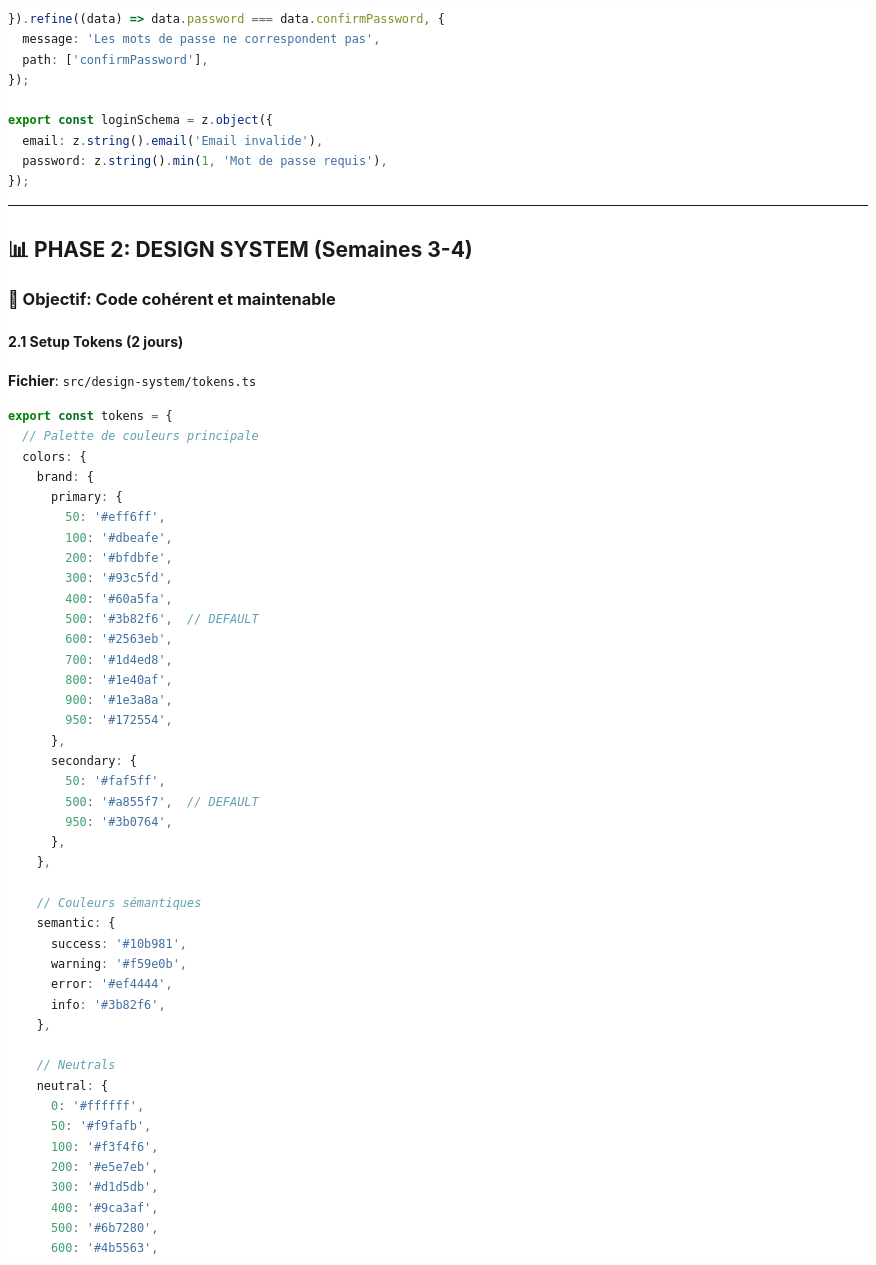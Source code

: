 ```typescript
}).refine((data) => data.password === data.confirmPassword, {
  message: 'Les mots de passe ne correspondent pas',
  path: ['confirmPassword'],
});

export const loginSchema = z.object({
  email: z.string().email('Email invalide'),
  password: z.string().min(1, 'Mot de passe requis'),
});
```

---

## 📊 PHASE 2: DESIGN SYSTEM (Semaines 3-4)

### 🎨 Objectif: Code cohérent et maintenable

#### 2.1 Setup Tokens (2 jours)

**Fichier**: `src/design-system/tokens.ts`
```typescript
export const tokens = {
  // Palette de couleurs principale
  colors: {
    brand: {
      primary: {
        50: '#eff6ff',
        100: '#dbeafe',
        200: '#bfdbfe',
        300: '#93c5fd',
        400: '#60a5fa',
        500: '#3b82f6',  // DEFAULT
        600: '#2563eb',
        700: '#1d4ed8',
        800: '#1e40af',
        900: '#1e3a8a',
        950: '#172554',
      },
      secondary: {
        50: '#faf5ff',
        500: '#a855f7',  // DEFAULT
        950: '#3b0764',
      },
    },

    // Couleurs sémantiques
    semantic: {
      success: '#10b981',
      warning: '#f59e0b',
      error: '#ef4444',
      info: '#3b82f6',
    },

    // Neutrals
    neutral: {
      0: '#ffffff',
      50: '#f9fafb',
      100: '#f3f4f6',
      200: '#e5e7eb',
      300: '#d1d5db',
      400: '#9ca3af',
      500: '#6b7280',
      600: '#4b5563',
```